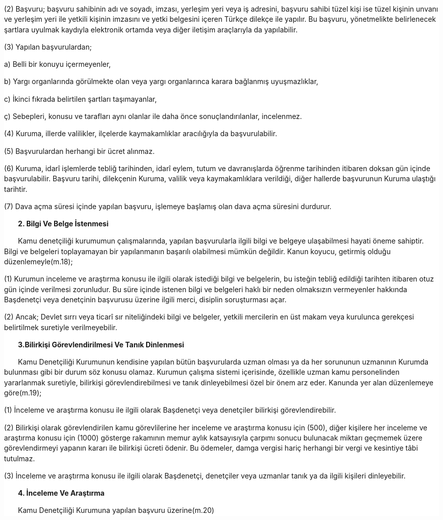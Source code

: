 (2) Başvuru; başvuru sahibinin adı ve soyadı, imzası, yerleşim yeri veya iş adresini, başvuru sahibi tüzel kişi ise tüzel kişinin unvanı ve yerleşim yeri ile yetkili kişinin imzasını ve yetki belgesini içeren Türkçe dilekçe ile yapılır. Bu başvuru, yönetmelikte belirlenecek şartlara uyulmak kaydıyla elektronik ortamda veya diğer iletişim araçlarıyla da yapılabilir.

(3) Yapılan başvurulardan;

a) Belli bir konuyu içermeyenler,

b) Yargı organlarında görülmekte olan veya yargı organlarınca karara bağlanmış uyuşmazlıklar,

c) İkinci fıkrada belirtilen şartları taşımayanlar,

ç) Sebepleri, konusu ve tarafları aynı olanlar ile daha önce sonuçlandırılanlar, incelenmez.

(4) Kuruma, illerde valilikler, ilçelerde kaymakamlıklar aracılığıyla da başvurulabilir.

(5) Başvurulardan herhangi bir ücret alınmaz.

(6) Kuruma, idarî işlemlerde tebliğ tarihinden, idarî eylem, tutum ve davranışlarda öğrenme tarihinden itibaren doksan gün içinde başvurulabilir. Başvuru tarihi, dilekçenin Kuruma, valilik veya kaymakamlıklara verildiği, diğer hallerde başvurunun Kuruma ulaştığı tarihtir.

(7) Dava açma süresi içinde yapılan başvuru, işlemeye başlamış olan dava açma süresini durdurur.

       **2\. Bilgi Ve Belge İstenmesi**  

       Kamu denetçiliği kurumumun çalışmalarında, yapılan başvurularla ilgili bilgi ve belgeye ulaşabilmesi hayati öneme sahiptir. Bilgi ve belgeleri toplayamayan bir yapılanmanın başarılı olabilmesi mümkün değildir. Kanun koyucu, getirmiş olduğu düzenlemeyle(m.18);

(1) Kurumun inceleme ve araştırma konusu ile ilgili olarak istediği bilgi ve belgelerin, bu isteğin tebliğ edildiği tarihten itibaren otuz gün içinde verilmesi zorunludur. Bu süre içinde istenen bilgi ve belgeleri haklı bir neden olmaksızın vermeyenler hakkında Başdenetçi veya denetçinin başvurusu üzerine ilgili merci, disiplin soruşturması açar.

(2) Ancak; Devlet sırrı veya ticarî sır niteliğindeki bilgi ve belgeler, yetkili mercilerin en üst makam veya kurulunca gerekçesi belirtilmek suretiyle verilmeyebilir.

       **3.Bilirkişi Görevlendirilmesi Ve Tanık Dinlenmesi**  

       Kamu Denetçiliği Kurumunun kendisine yapılan bütün başvurularda uzman olması ya da her sorununun uzmanının Kurumda bulunması gibi bir durum söz konusu olamaz. Kurumun çalışma sistemi içerisinde, özellikle uzman kamu personelinden yararlanmak suretiyle, bilirkişi görevlendirebilmesi ve tanık dinleyebilmesi özel bir önem arz eder. Kanunda yer alan düzenlemeye göre(m.19);

(1) İnceleme ve araştırma konusu ile ilgili olarak Başdenetçi veya denetçiler bilirkişi görevlendirebilir.

(2) Bilirkişi olarak görevlendirilen kamu görevlilerine her inceleme ve araştırma konusu için (500), diğer kişilere her inceleme ve araştırma konusu için (1000) gösterge rakamının memur aylık katsayısıyla çarpımı sonucu bulunacak miktarı geçmemek üzere görevlendirmeyi yapanın kararı ile bilirkişi ücreti ödenir. Bu ödemeler, damga vergisi hariç herhangi bir vergi ve kesintiye tâbi tutulmaz.

(3) İnceleme ve araştırma konusu ile ilgili olarak Başdenetçi, denetçiler veya uzmanlar tanık ya da ilgili kişileri dinleyebilir.

       **4\. İnceleme Ve Araştırma**  

       Kamu Denetçiliği Kurumuna yapılan başvuru üzerine(m.20)
